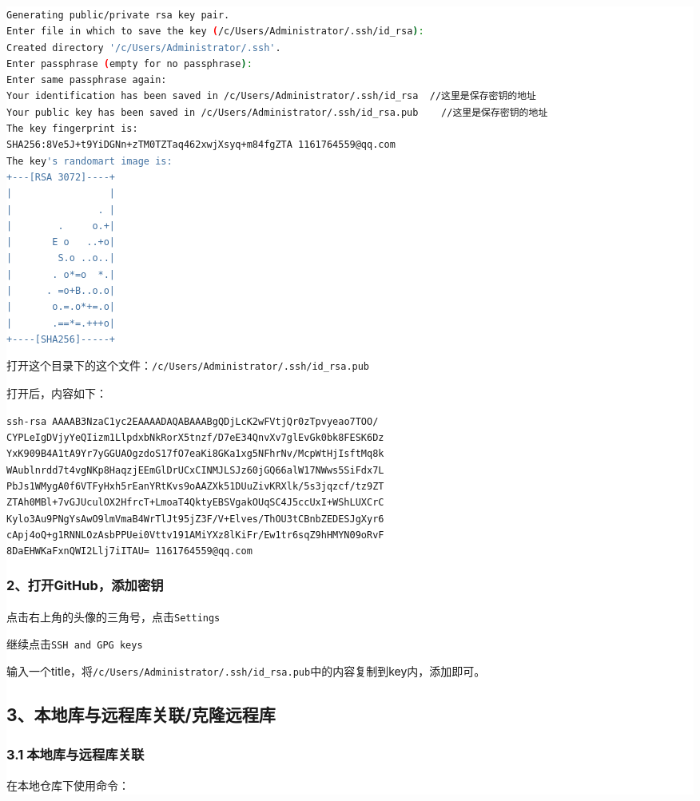 ```bash
Generating public/private rsa key pair.
Enter file in which to save the key (/c/Users/Administrator/.ssh/id_rsa):
Created directory '/c/Users/Administrator/.ssh'.
Enter passphrase (empty for no passphrase):
Enter same passphrase again:
Your identification has been saved in /c/Users/Administrator/.ssh/id_rsa  //这里是保存密钥的地址
Your public key has been saved in /c/Users/Administrator/.ssh/id_rsa.pub    //这里是保存密钥的地址
The key fingerprint is:
SHA256:8Ve5J+t9YiDGNn+zTM0TZTaq462xwjXsyq+m84fgZTA 1161764559@qq.com
The key's randomart image is:
+---[RSA 3072]----+
|                 |
|               . |
|        .     o.+|
|       E o   ..+o|
|        S.o ..o..|
|       . o*=o  *.|
|      . =o+B..o.o|
|       o.=.o*+=.o|
|       .==*=.+++o|
+----[SHA256]-----+
```

打开这个目录下的这个文件：`/c/Users/Administrator/.ssh/id_rsa.pub`  

打开后，内容如下：

```bash
ssh-rsa AAAAB3NzaC1yc2EAAAADAQABAAABgQDjLcK2wFVtjQr0zTpvyeao7TOO/
CYPLeIgDVjyYeQIizm1LlpdxbNkRorX5tnzf/D7eE34QnvXv7glEvGk0bk8FESK6Dz
YxK909B4A1tA9Yr7yGGUAOgzdoS17fO7eaKi8GKa1xg5NFhrNv/McpWtHjIsftMq8k
WAublnrdd7t4vgNKp8HaqzjEEmGlDrUCxCINMJLSJz60jGQ66alW17NWws5SiFdx7L
PbJs1WMygA0f6VTFyHxh5rEanYRtKvs9oAAZXk51DUuZivKRXlk/5s3jqzcf/tz9ZT
ZTAh0MBl+7vGJUculOX2HfrcT+LmoaT4QktyEBSVgakOUqSC4J5ccUxI+WShLUXCrC
Kylo3Au9PNgYsAwO9lmVmaB4WrTlJt95jZ3F/V+Elves/ThOU3tCBnbZEDESJgXyr6
cApj4oQ+g1RNNLOzAsbPPUei0Vttv191AMiYXz8lKiFr/Ew1tr6sqZ9hHMYN09oRvF
8DaEHWKaFxnQWI2Llj7iITAU= 1161764559@qq.com
```

### 2、打开GitHub，添加密钥

点击右上角的头像的三角号，点击`Settings`    

继续点击`SSH and GPG keys` 

输入一个title，将`/c/Users/Administrator/.ssh/id_rsa.pub`中的内容复制到key内，添加即可。 

## 3、本地库与远程库关联/克隆远程库

### 3.1 本地库与远程库关联

在本地仓库下使用命令：
